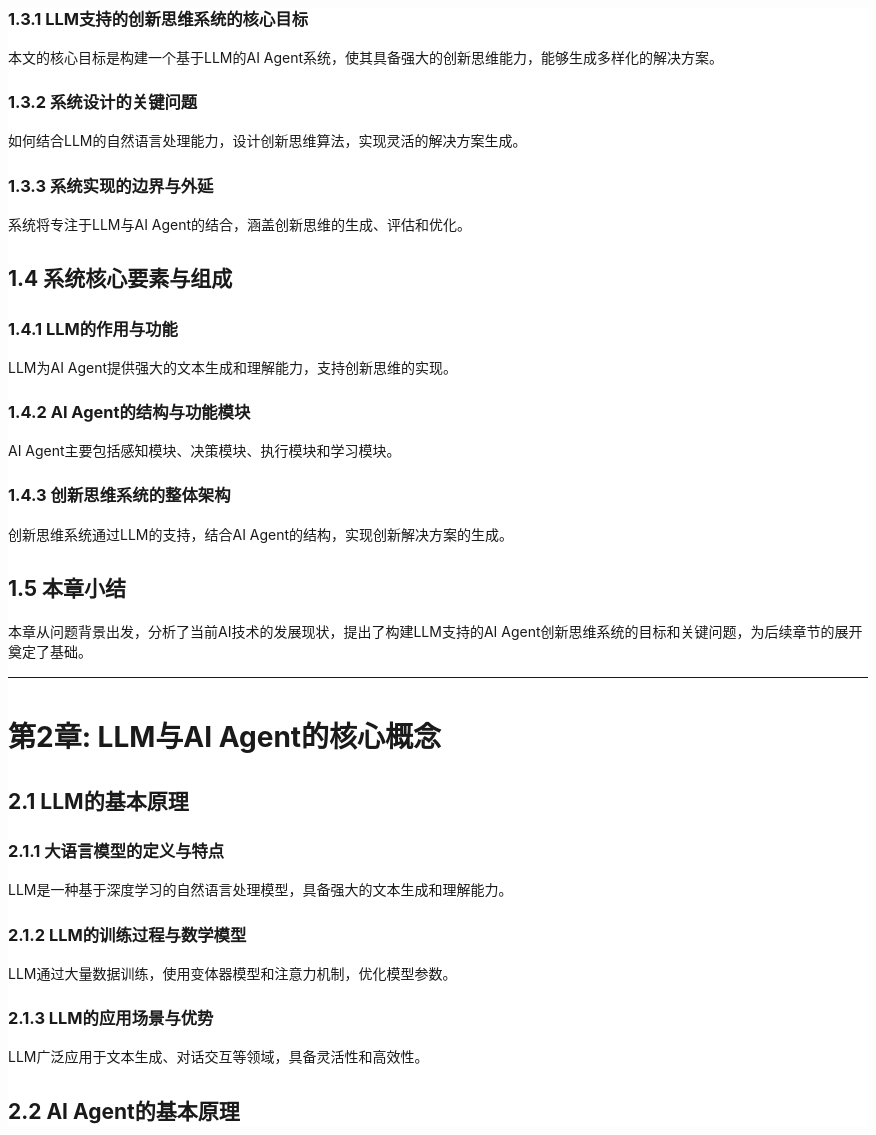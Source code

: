 ### 1.3.1 LLM支持的创新思维系统的核心目标

本文的核心目标是构建一个基于LLM的AI Agent系统，使其具备强大的创新思维能力，能够生成多样化的解决方案。

### 1.3.2 系统设计的关键问题

如何结合LLM的自然语言处理能力，设计创新思维算法，实现灵活的解决方案生成。

### 1.3.3 系统实现的边界与外延

系统将专注于LLM与AI Agent的结合，涵盖创新思维的生成、评估和优化。

## 1.4 系统核心要素与组成

### 1.4.1 LLM的作用与功能

LLM为AI Agent提供强大的文本生成和理解能力，支持创新思维的实现。

### 1.4.2 AI Agent的结构与功能模块

AI Agent主要包括感知模块、决策模块、执行模块和学习模块。

### 1.4.3 创新思维系统的整体架构

创新思维系统通过LLM的支持，结合AI Agent的结构，实现创新解决方案的生成。

## 1.5 本章小结

本章从问题背景出发，分析了当前AI技术的发展现状，提出了构建LLM支持的AI Agent创新思维系统的目标和关键问题，为后续章节的展开奠定了基础。

---

# 第2章: LLM与AI Agent的核心概念

## 2.1 LLM的基本原理

### 2.1.1 大语言模型的定义与特点

LLM是一种基于深度学习的自然语言处理模型，具备强大的文本生成和理解能力。

### 2.1.2 LLM的训练过程与数学模型

LLM通过大量数据训练，使用变体器模型和注意力机制，优化模型参数。

### 2.1.3 LLM的应用场景与优势

LLM广泛应用于文本生成、对话交互等领域，具备灵活性和高效性。

## 2.2 AI Agent的基本原理
